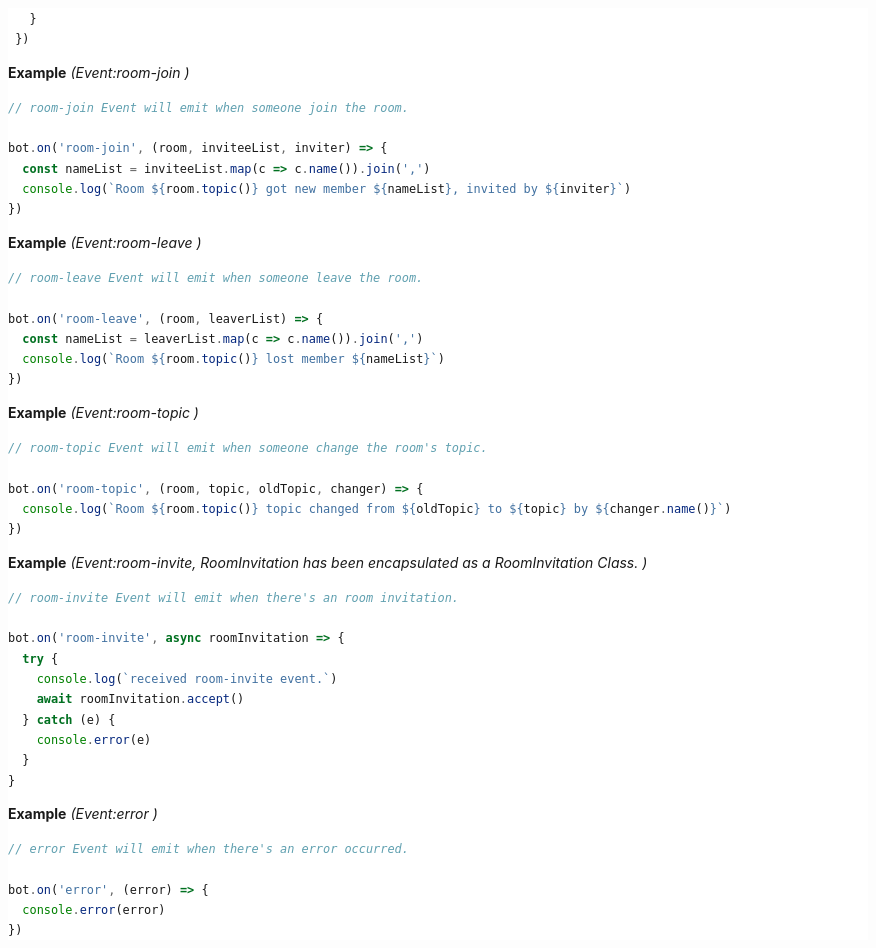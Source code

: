 ```javascript
   }
 })
```

**Example** _\(Event:room-join \)_

```javascript
// room-join Event will emit when someone join the room.

bot.on('room-join', (room, inviteeList, inviter) => {
  const nameList = inviteeList.map(c => c.name()).join(',')
  console.log(`Room ${room.topic()} got new member ${nameList}, invited by ${inviter}`)
})
```

**Example** _\(Event:room-leave \)_

```javascript
// room-leave Event will emit when someone leave the room.

bot.on('room-leave', (room, leaverList) => {
  const nameList = leaverList.map(c => c.name()).join(',')
  console.log(`Room ${room.topic()} lost member ${nameList}`)
})
```

**Example** _\(Event:room-topic \)_

```javascript
// room-topic Event will emit when someone change the room's topic.

bot.on('room-topic', (room, topic, oldTopic, changer) => {
  console.log(`Room ${room.topic()} topic changed from ${oldTopic} to ${topic} by ${changer.name()}`)
})
```

**Example** _\(Event:room-invite, RoomInvitation has been encapsulated as a RoomInvitation Class. \)_

```javascript
// room-invite Event will emit when there's an room invitation.

bot.on('room-invite', async roomInvitation => {
  try {
    console.log(`received room-invite event.`)
    await roomInvitation.accept()
  } catch (e) {
    console.error(e)
  }
}
```

**Example** _\(Event:error \)_

```javascript
// error Event will emit when there's an error occurred.

bot.on('error', (error) => {
  console.error(error)
})
```

